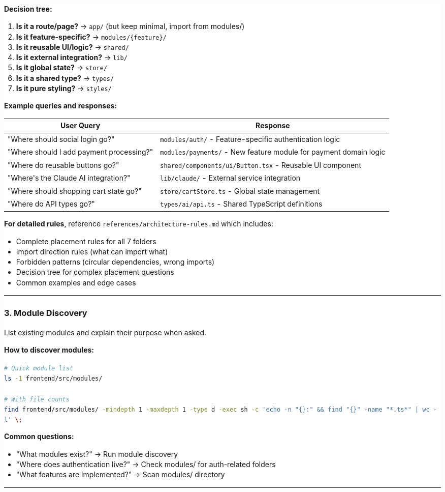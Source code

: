 **Decision tree:**

1. **Is it a route/page?** → `app/` (but keep minimal, import from modules/)
2. **Is it feature-specific?** → `modules/{feature}/`
3. **Is it reusable UI/logic?** → `shared/`
4. **Is it external integration?** → `lib/`
5. **Is it global state?** → `store/`
6. **Is it a shared type?** → `types/`
7. **Is it pure styling?** → `styles/`

**Example queries and responses:**

| User Query | Response |
|------------|----------|
| "Where should social login go?" | `modules/auth/` - Feature-specific authentication logic |
| "Where should I add payment processing?" | `modules/payments/` - New feature module for payment domain logic |
| "Where do reusable buttons go?" | `shared/components/ui/Button.tsx` - Reusable UI component |
| "Where's the Claude AI integration?" | `lib/claude/` - External service integration |
| "Where should shopping cart state go?" | `store/cartStore.ts` - Global state management |
| "Where do API types go?" | `types/ai/api.ts` - Shared TypeScript definitions |

**For detailed rules**, reference `references/architecture-rules.md` which includes:
- Complete placement rules for all 7 folders
- Import direction rules (what can import what)
- Forbidden patterns (circular dependencies, wrong imports)
- Decision tree for complex placement questions
- Common examples and edge cases

---

### 3. Module Discovery

List existing modules and explain their purpose when asked.

**How to discover modules:**

```bash
# Quick module list
ls -1 frontend/src/modules/

# With file counts
find frontend/src/modules/ -mindepth 1 -maxdepth 1 -type d -exec sh -c 'echo -n "{}:" && find "{}" -name "*.ts*" | wc -l' \;
```

**Common questions:**
- "What modules exist?" → Run module discovery
- "Where does authentication live?" → Check modules/ for auth-related folders
- "What features are implemented?" → Scan modules/ directory

---
